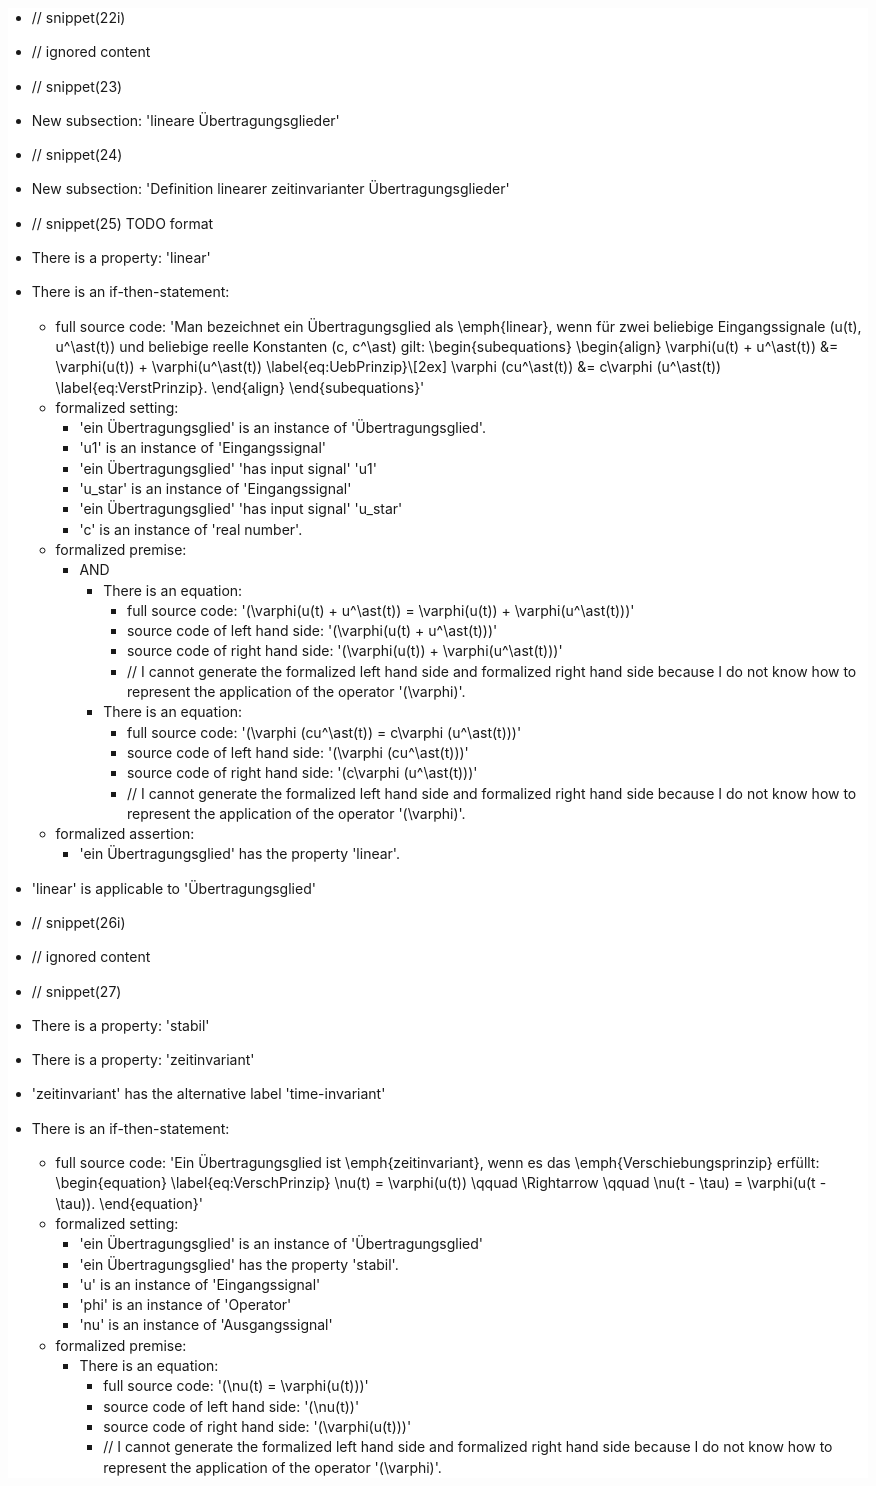 - // snippet(22i)
- // ignored content
- // snippet(23)
- New subsection: 'lineare Übertragungsglieder'

- // snippet(24)
- New subsection: 'Definition linearer zeitinvarianter Übertragungsglieder'


- // snippet(25) TODO format
- There is a property: 'linear'
- There is an if-then-statement:
    - full source code: 'Man bezeichnet ein Übertragungsglied als \emph{linear}, wenn für zwei beliebige Eingangssignale  \(u(t), u^\ast(t)\) und beliebige reelle Konstanten \(c, c^\ast\) gilt: \begin{subequations} \begin{align} \varphi(u(t) + u^\ast(t)) &= \varphi(u(t)) + \varphi(u^\ast(t)) \label{eq:UebPrinzip}\\[2ex] \varphi (cu^\ast(t)) &= c\varphi (u^\ast(t)) \label{eq:VerstPrinzip}. \end{align}  \end{subequations}'
    - formalized setting:
        - 'ein Übertragungsglied' is an instance of 'Übertragungsglied'.
        - 'u1' is an instance of 'Eingangssignal'
        - 'ein Übertragungsglied' 'has input signal' 'u1'
        - 'u_star' is an instance of 'Eingangssignal'
        - 'ein Übertragungsglied' 'has input signal' 'u_star'
        - 'c' is an instance of 'real number'.
    - formalized premise:
        - AND
            - There is an equation:
                - full source code: '\(\varphi(u(t) + u^\ast(t)) = \varphi(u(t)) + \varphi(u^\ast(t))\)'
                - source code of left hand side: '\(\varphi(u(t) + u^\ast(t))\)'
                - source code of right hand side: '\(\varphi(u(t)) + \varphi(u^\ast(t))\)'
                - // I cannot generate the formalized left hand side and formalized right hand side because I do not know how to represent the application of the operator '\(\varphi\)'.
            - There is an equation:
                - full source code: '\(\varphi (cu^\ast(t)) = c\varphi (u^\ast(t))\)'
                - source code of left hand side: '\(\varphi (cu^\ast(t))\)'
                - source code of right hand side: '\(c\varphi (u^\ast(t))\)'
                - // I cannot generate the formalized left hand side and formalized right hand side because I do not know how to represent the application of the operator '\(\varphi\)'.
    - formalized assertion:
        - 'ein Übertragungsglied' has the property 'linear'.
- 'linear' is applicable to 'Übertragungsglied'

- // snippet(26i)
- // ignored content

- // snippet(27)
- There is a property: 'stabil'
- There is a property: 'zeitinvariant'
- 'zeitinvariant' has the alternative label 'time-invariant'
- There is an if-then-statement:
    - full source code: 'Ein Übertragungsglied ist \emph{zeitinvariant}, wenn es das \emph{Verschiebungsprinzip} erfüllt: \begin{equation} \label{eq:VerschPrinzip} \nu(t) = \varphi(u(t)) \qquad \Rightarrow \qquad \nu(t - \tau) = \varphi(u(t - \tau)). \end{equation}'
    - formalized setting:
        - 'ein Übertragungsglied' is an instance of 'Übertragungsglied'
        - 'ein Übertragungsglied' has the property 'stabil'.
        - 'u' is an instance of 'Eingangssignal'
        - 'phi' is an instance of 'Operator'
        - 'nu' is an instance of 'Ausgangssignal'
    - formalized premise:
        - There is an equation:
            - full source code: '\(\nu(t) = \varphi(u(t))\)'
            - source code of left hand side: '\(\nu(t)\)'
            - source code of right hand side: '\(\varphi(u(t))\)'
            - // I cannot generate the formalized left hand side and formalized right hand side because I do not know how to represent the application of the operator '\(\varphi\)'.